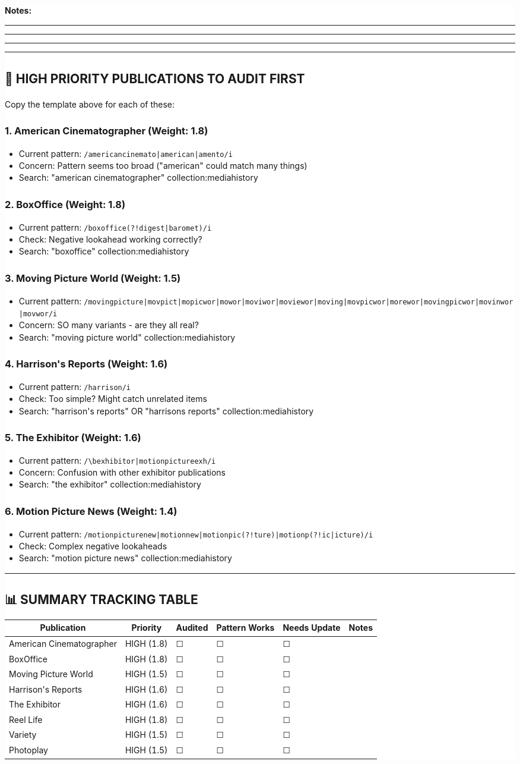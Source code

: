 **Notes:**
_________________________________
_________________________________
_________________________________

---

## 🎯 HIGH PRIORITY PUBLICATIONS TO AUDIT FIRST

Copy the template above for each of these:

### 1. American Cinematographer (Weight: 1.8)
- Current pattern: `/americancinemato|american|amento/i`
- Concern: Pattern seems too broad ("american" could match many things)
- Search: "american cinematographer" collection:mediahistory

### 2. BoxOffice (Weight: 1.8)
- Current pattern: `/boxoffice(?!digest|baromet)/i`
- Check: Negative lookahead working correctly?
- Search: "boxoffice" collection:mediahistory

### 3. Moving Picture World (Weight: 1.5)
- Current pattern: `/movingpicture|movpict|mopicwor|mowor|moviwor|moviewor|moving|movpicwor|morewor|movingpicwor|movinwor|movwor/i`
- Concern: SO many variants - are they all real?
- Search: "moving picture world" collection:mediahistory

### 4. Harrison's Reports (Weight: 1.6)
- Current pattern: `/harrison/i`
- Check: Too simple? Might catch unrelated items
- Search: "harrison's reports" OR "harrisons reports" collection:mediahistory

### 5. The Exhibitor (Weight: 1.6)
- Current pattern: `/\bexhibitor|motionpictureexh/i`
- Concern: Confusion with other exhibitor publications
- Search: "the exhibitor" collection:mediahistory

### 6. Motion Picture News (Weight: 1.4)
- Current pattern: `/motionpicturenew|motionnew|motionpic(?!ture)|motionp(?!ic|icture)/i`
- Check: Complex negative lookaheads
- Search: "motion picture news" collection:mediahistory

---

## 📊 SUMMARY TRACKING TABLE

| Publication | Priority | Audited | Pattern Works | Needs Update | Notes |
|-------------|----------|---------|---------------|--------------|-------|
| American Cinematographer | HIGH (1.8) | ☐ | ☐ | ☐ | |
| BoxOffice | HIGH (1.8) | ☐ | ☐ | ☐ | |
| Moving Picture World | HIGH (1.5) | ☐ | ☐ | ☐ | |
| Harrison's Reports | HIGH (1.6) | ☐ | ☐ | ☐ | |
| The Exhibitor | HIGH (1.6) | ☐ | ☐ | ☐ | |
| Reel Life | HIGH (1.8) | ☐ | ☐ | ☐ | |
| Variety | HIGH (1.5) | ☐ | ☐ | ☐ | |
| Photoplay | HIGH (1.5) | ☐ | ☐ | ☐ | |